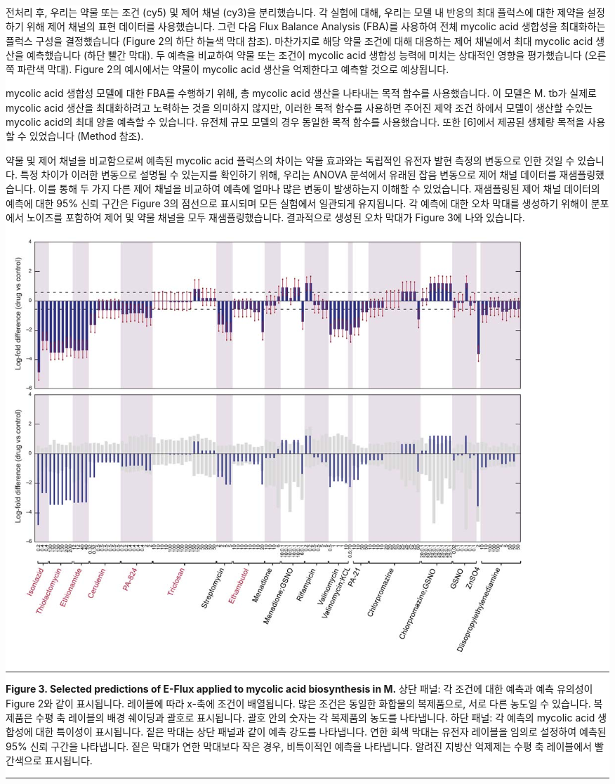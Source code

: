 전처리 후, 우리는 약물 또는 조건 (cy5) 및 제어 채널 (cy3)을 분리했습니다. 각 실험에 대해, 우리는 모델 내 반응의 최대 플럭스에 대한 제약을 설정하기 위해 제어 채널의 표현 데이터를 사용했습니다. 그런 다음 Flux Balance Analysis (FBA)를 사용하여 전체 mycolic acid 생합성을 최대화하는 플럭스 구성을 결정했습니다 (Figure 2의 하단 하늘색 막대 참조). 마찬가지로 해당 약물 조건에 대해 대응하는 제어 채널에서 최대 mycolic acid 생산을 예측했습니다 (하단 빨간 막대). 두 예측을 비교하여 약물 또는 조건이 mycolic acid 생합성 능력에 미치는 상대적인 영향을 평가했습니다 (오른쪽 파란색 막대). Figure 2의 예시에서는 약물이 mycolic acid 생산을 억제한다고 예측할 것으로 예상됩니다.

mycolic acid 생합성 모델에 대한 FBA를 수행하기 위해, 총 mycolic acid 생산을 나타내는 목적 함수를 사용했습니다. 이 모델은 M. tb가 실제로 mycolic acid 생산을 최대화하려고 노력하는 것을 의미하지 않지만, 이러한 목적 함수를 사용하면 주어진 제약 조건 하에서 모델이 생산할 수있는 mycolic acid의 최대 양을 예측할 수 있습니다. 유전체 규모 모델의 경우 동일한 목적 함수를 사용했습니다. 또한 [6]에서 제공된 생체량 목적을 사용할 수 있었습니다 (Method 참조).

약물 및 제어 채널을 비교함으로써 예측된 mycolic acid 플럭스의 차이는 약물 효과와는 독립적인 유전자 발현 측정의 변동으로 인한 것일 수 있습니다. 특정 차이가 이러한 변동으로 설명될 수 있는지를 확인하기 위해, 우리는 ANOVA 분석에서 유래된 잡음 변동으로 제어 채널 데이터를 재샘플링했습니다. 이를 통해 두 가지 다른 제어 채널을 비교하여 예측에 얼마나 많은 변동이 발생하는지 이해할 수 있었습니다. 재샘플링된 제어 채널 데이터의 예측에 대한 95% 신뢰 구간은 Figure 3의 점선으로 표시되며 모든 실험에서 일관되게 유지됩니다. 각 예측에 대한 오차 막대를 생성하기 위해이 분포에서 노이즈를 포함하여 제어 및 약물 채널을 모두 재샘플링했습니다. 결과적으로 생성된 오차 막대가 Figure 3에 나와 있습니다.

![](./pictures/eflux3.PNG)

---
**Figure 3. Selected predictions of E-Flux applied to mycolic acid biosynthesis in M.**  상단 패널: 각 조건에 대한 예측과 예측 유의성이 Figure 2와 같이 표시됩니다. 레이블에 따라 x-축에 조건이 배열됩니다. 많은 조건은 동일한 화합물의 복제품으로, 서로 다른 농도일 수 있습니다. 복제품은 수평 축 레이블의 배경 쉐이딩과 괄호로 표시됩니다. 괄호 안의 숫자는 각 복제품의 농도를 나타냅니다. 하단 패널: 각 예측의 mycolic acid 생합성에 대한 특이성이 표시됩니다. 짙은 막대는 상단 패널과 같이 예측 강도를 나타냅니다. 연한 회색 막대는 유전자 레이블을 임의로 설정하여 예측된 95% 신뢰 구간을 나타냅니다. 짙은 막대가 연한 막대보다 작은 경우, 비특이적인 예측을 나타냅니다. 알려진 지방산 억제제는 수평 축 레이블에서 빨간색으로 표시됩니다.

---